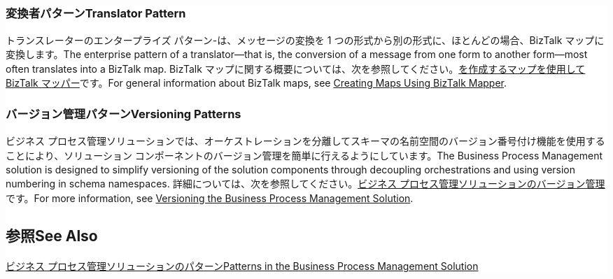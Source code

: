 ### <a name="translator-pattern"></a><span data-ttu-id="96afb-183">変換者パターン</span><span class="sxs-lookup"><span data-stu-id="96afb-183">Translator Pattern</span></span>  
 <span data-ttu-id="96afb-184">トランスレーターのエンタープライズ パターン-は、メッセージの変換を 1 つの形式から別の形式に、ほとんどの場合、BizTalk マップに変換します。</span><span class="sxs-lookup"><span data-stu-id="96afb-184">The enterprise pattern of a translator—that is, the conversion of a message from one form to another form—most often translates into a BizTalk map.</span></span> <span data-ttu-id="96afb-185">BizTalk マップに関する概要については、次を参照してください。[を作成するマップを使用して BizTalk マッパー](../core/creating-maps-using-biztalk-mapper.md)です。</span><span class="sxs-lookup"><span data-stu-id="96afb-185">For general information about BizTalk maps, see [Creating Maps Using BizTalk Mapper](../core/creating-maps-using-biztalk-mapper.md).</span></span>  
  
### <a name="versioning-patterns"></a><span data-ttu-id="96afb-186">バージョン管理パターン</span><span class="sxs-lookup"><span data-stu-id="96afb-186">Versioning Patterns</span></span>  
 <span data-ttu-id="96afb-187">ビジネス プロセス管理ソリューションでは、オーケストレーションを分離してスキーマの名前空間のバージョン番号付け機能を使用することにより、ソリューション コンポーネントのバージョン管理を簡単に行えるようにしています。</span><span class="sxs-lookup"><span data-stu-id="96afb-187">The Business Process Management solution is designed to simplify versioning of the solution components through decoupling orchestrations and using version numbering in schema namespaces.</span></span> <span data-ttu-id="96afb-188">詳細については、次を参照してください。[ビジネス プロセス管理ソリューションのバージョン管理](../core/versioning-the-business-process-management-solution.md)です。</span><span class="sxs-lookup"><span data-stu-id="96afb-188">For more information, see [Versioning the Business Process Management Solution](../core/versioning-the-business-process-management-solution.md).</span></span>  
  
## <a name="see-also"></a><span data-ttu-id="96afb-189">参照</span><span class="sxs-lookup"><span data-stu-id="96afb-189">See Also</span></span>  
 [<span data-ttu-id="96afb-190">ビジネス プロセス管理ソリューションのパターン</span><span class="sxs-lookup"><span data-stu-id="96afb-190">Patterns in the Business Process Management Solution</span></span>](../core/patterns-in-the-business-process-management-solution.md)